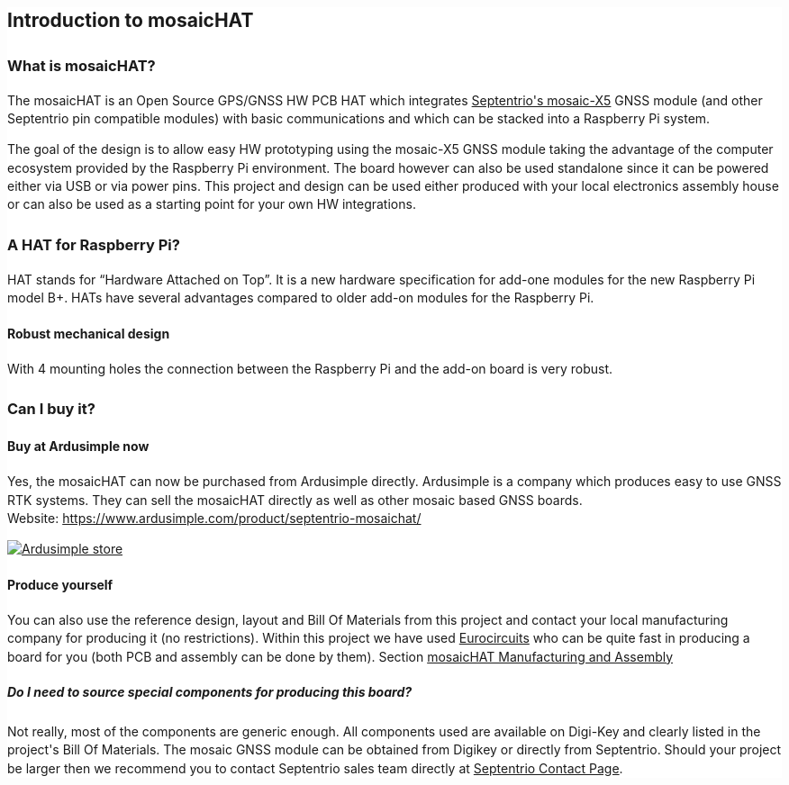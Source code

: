 

## Introduction to mosaicHAT
### What is mosaicHAT?
The mosaicHAT is an Open Source GPS/GNSS HW PCB HAT which integrates <a href="https://www.septentrio.com/en/products/gnss-receivers/rover-base-receivers/receivers-module/mosaic">Septentrio's mosaic-X5</a> GNSS module (and other Septentrio pin compatible modules) with basic communications and which can be stacked into a Raspberry Pi system. 

The goal of the design is to allow easy HW prototyping using the mosaic-X5 GNSS module taking the advantage of the computer ecosystem provided by the Raspberry Pi environment. The board however can also be used standalone since it can be powered either via USB or via power pins. 
This project and design can be used either produced with your local electronics assembly house or can also be used as a starting point for your own HW integrations.

### A HAT for Raspberry Pi?
HAT stands for “Hardware Attached on Top”. It is a new hardware specification for add-one modules for the new Raspberry Pi model B+. HATs have several advantages compared to older add-on modules for the Raspberry Pi.

#### Robust mechanical design
With 4 mounting holes the connection between the Raspberry Pi and the add-on board is very robust. 

### Can I buy it?
#### Buy at Ardusimple now
Yes, the mosaicHAT can now be purchased from Ardusimple directly. Ardusimple is a company which produces easy to use GNSS RTK systems. They can sell the mosaicHAT directly as well as other mosaic based GNSS boards.
</br>
Website: https://www.ardusimple.com/product/septentrio-mosaichat/

<a href="https://www.ardusimple.com/product/septentrio-mosaichat/">
         <img alt="Ardusimple store" src="doc_resources/ardusimple-logo.png" width=50%">
</a>


#### Produce yourself
You can also use the reference design, layout and Bill Of Materials from this project and contact your local manufacturing company for producing it (no restrictions). Within this project we have used [Eurocircuits](https://www.eurocircuits.com/) who can be quite fast in producing a board for you (both PCB and assembly can be done by them). Section [mosaicHAT Manufacturing and Assembly](#mosaichat-manufacturing-and-assembly)

##### Do I need to source special components for producing this board?
Not really, most of the components are generic enough. All components used are available on Digi-Key and clearly listed in the project's Bill Of Materials. The mosaic GNSS module can be obtained from Digikey or directly from Septentrio. Should your project be larger then we recommend you to contact Septentrio sales team directly at <a href="https://www.septentrio.com/en/contact/ask-question">Septentrio Contact Page</a>.
